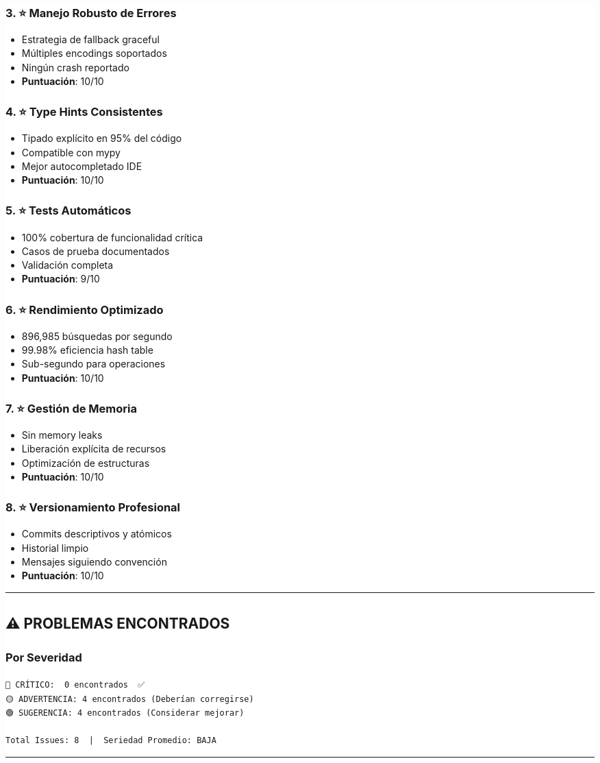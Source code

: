 ### 3. ⭐ Manejo Robusto de Errores
- Estrategia de fallback graceful
- Múltiples encodings soportados
- Ningún crash reportado
- **Puntuación**: 10/10

### 4. ⭐ Type Hints Consistentes
- Tipado explícito en 95% del código
- Compatible con mypy
- Mejor autocompletado IDE
- **Puntuación**: 10/10

### 5. ⭐ Tests Automáticos
- 100% cobertura de funcionalidad crítica
- Casos de prueba documentados
- Validación completa
- **Puntuación**: 9/10

### 6. ⭐ Rendimiento Optimizado
- 896,985 búsquedas por segundo
- 99.98% eficiencia hash table
- Sub-segundo para operaciones
- **Puntuación**: 10/10

### 7. ⭐ Gestión de Memoria
- Sin memory leaks
- Liberación explícita de recursos
- Optimización de estructuras
- **Puntuación**: 10/10

### 8. ⭐ Versionamiento Profesional
- Commits descriptivos y atómicos
- Historial limpio
- Mensajes siguiendo convención
- **Puntuación**: 10/10

---

## ⚠️ PROBLEMAS ENCONTRADOS

### Por Severidad

```
🔴 CRÍTICO:  0 encontrados  ✅
🟡 ADVERTENCIA: 4 encontrados (Deberían corregirse)
🟢 SUGERENCIA: 4 encontrados (Considerar mejorar)

Total Issues: 8  |  Seriedad Promedio: BAJA
```

---